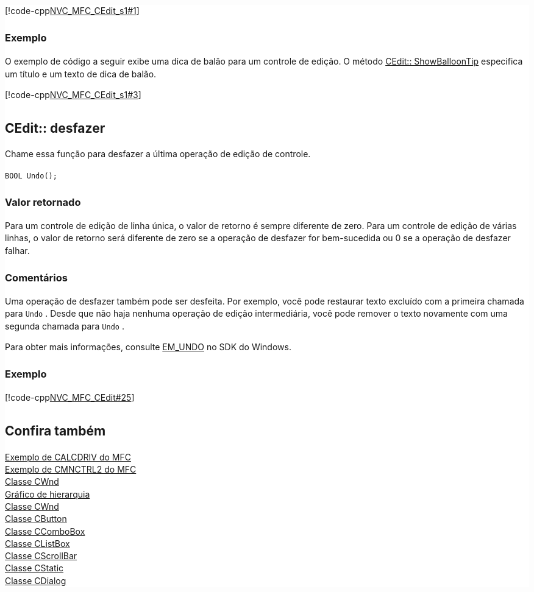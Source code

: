 [!code-cpp[NVC_MFC_CEdit_s1#1](../../mfc/reference/codesnippet/cpp/cedit-class_25.h)]

### <a name="example"></a>Exemplo

O exemplo de código a seguir exibe uma dica de balão para um controle de edição. O método [CEdit:: ShowBalloonTip](#showballoontip) especifica um título e um texto de dica de balão.

[!code-cpp[NVC_MFC_CEdit_s1#3](../../mfc/reference/codesnippet/cpp/cedit-class_26.cpp)]

## <a name="ceditundo"></a><a name="undo"></a>CEdit:: desfazer

Chame essa função para desfazer a última operação de edição de controle.

```
BOOL Undo();
```

### <a name="return-value"></a>Valor retornado

Para um controle de edição de linha única, o valor de retorno é sempre diferente de zero. Para um controle de edição de várias linhas, o valor de retorno será diferente de zero se a operação de desfazer for bem-sucedida ou 0 se a operação de desfazer falhar.

### <a name="remarks"></a>Comentários

Uma operação de desfazer também pode ser desfeita. Por exemplo, você pode restaurar texto excluído com a primeira chamada para `Undo` . Desde que não haja nenhuma operação de edição intermediária, você pode remover o texto novamente com uma segunda chamada para `Undo` .

Para obter mais informações, consulte [EM_UNDO](/windows/win32/Controls/em-undo) no SDK do Windows.

### <a name="example"></a>Exemplo

[!code-cpp[NVC_MFC_CEdit#25](../../mfc/reference/codesnippet/cpp/cedit-class_27.cpp)]

## <a name="see-also"></a>Confira também

[Exemplo de CALCDRIV do MFC](../../overview/visual-cpp-samples.md)<br/>
[Exemplo de CMNCTRL2 do MFC](../../overview/visual-cpp-samples.md)<br/>
[Classe CWnd](../../mfc/reference/cwnd-class.md)<br/>
[Gráfico de hierarquia](../../mfc/hierarchy-chart.md)<br/>
[Classe CWnd](cwnd-class.md)<br/>
[Classe CButton](cbutton-class.md)<br/>
[Classe CComboBox](ccombobox-class.md)<br/>
[Classe CListBox](clistbox-class.md)<br/>
[Classe CScrollBar](cscrollbar-class.md)<br/>
[Classe CStatic](cstatic-class.md)<br/>
[Classe CDialog](cdialog-class.md)
